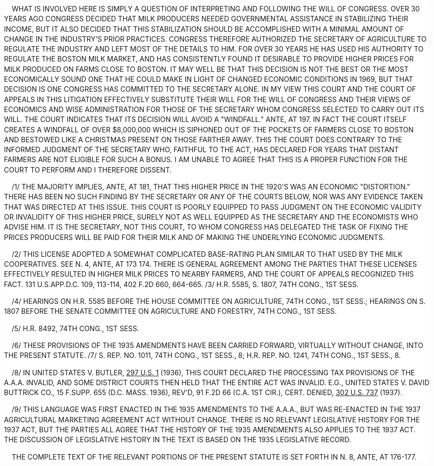     WHAT IS INVOLVED HERE IS SIMPLY A QUESTION OF INTERPRETING AND FOLLOWING THE WILL OF CONGRESS.  OVER 30 YEARS AGO CONGRESS DECIDED THAT MILK PRODUCERS NEEDED GOVERNMENTAL ASSISTANCE IN STABILIZING THEIR INCOME, BUT IT ALSO DECIDED THAT THIS STABILIZATION SHOULD BE ACCOMPLISHED WITH A MINIMAL AMOUNT OF CHANGE IN THE INDUSTRY'S PRIOR PRACTICES.  CONGRESS THEREFORE AUTHORIZED THE SECRETARY OF AGRICULTURE TO REGULATE THE INDUSTRY AND LEFT MOST OF THE DETAILS TO HIM.  FOR OVER 30 YEARS HE HAS USED HIS AUTHORITY TO REGULATE THE BOSTON MILK MARKET, AND HAS CONSISTENTLY FOUND IT DESIRABLE TO PROVIDE HIGHER PRICES FOR MILK PRODUCED ON FARMS CLOSE TO BOSTON.  IT MAY WELL BE THAT THIS DECISION IS NOT THE BEST OR THE MOST ECONOMICALLY SOUND ONE THAT HE COULD MAKE IN LIGHT OF CHANGED ECONOMIC CONDITIONS IN 1969, BUT THAT DECISION IS ONE CONGRESS HAS COMMITTED TO THE SECRETARY ALONE.  IN MY VIEW THIS COURT AND THE COURT OF APPEALS IN THIS LITIGATION EFFECTIVELY SUBSTITUTE THEIR WILL FOR THE WILL OF CONGRESS AND THEIR VIEWS OF ECONOMICS AND WISE ADMINISTRATION FOR THOSE OF THE SECRETARY WHOM CONGRESS SELECTED TO CARRY OUT ITS WILL.  THE COURT INDICATES THAT ITS DECISION WILL AVOID A "WINDFALL."  ANTE, AT 197.  IN FACT THE COURT ITSELF CREATES A WINDFALL OF OVER $8,000,000 WHICH IS SIPHONED OUT OF THE POCKETS OF FARMERS CLOSE TO BOSTON AND BESTOWED LIKE A CHRISTMAS PRESENT ON THOSE FARTHER AWAY.  THIS THE COURT DOES CONTRARY TO THE INFORMED JUDGMENT OF THE SECRETARY WHO, FAITHFUL TO THE ACT, HAS DECLARED FOR YEARS THAT DISTANT FARMERS ARE NOT ELIGIBLE FOR SUCH A BONUS.  I AM UNABLE TO AGREE THAT THIS IS A PROPER FUNCTION FOR THE COURT TO PERFORM AND I THEREFORE DISSENT.

    /1/  THE MAJORITY IMPLIES, ANTE, AT 181, THAT THIS HIGHER PRICE IN THE 1920'S WAS AN ECONOMIC "DISTORTION."  THERE HAS BEEN NO SUCH FINDING BY THE SECRETARY OR ANY OF THE COURTS BELOW, NOR WAS ANY EVIDENCE TAKEN THAT WAS DIRECTED AT THIS ISSUE.  THIS COURT IS POORLY EQUIPPED TO PASS JUDGMENT ON THE ECONOMIC VALIDITY OR INVALIDITY OF THIS HIGHER PRICE, SURELY NOT AS WELL EQUIPPED AS THE SECRETARY AND THE ECONOMISTS WHO ADVISE HIM.  IT IS THE SECRETARY, NOT THIS COURT, TO WHOM CONGRESS HAS DELEGATED THE TASK OF FIXING THE PRICES PRODUCERS WILL BE PAID FOR THEIR MILK AND OF MAKING THE UNDERLYING ECONOMIC JUDGMENTS.

    /2/  THIS LICENSE ADOPTED A SOMEWHAT COMPLICATED BASE-RATING PLAN SIMILAR TO THAT USED BY THE MILK COOPERATIVES.  SEE N. 4, ANTE, AT 173 174.  THERE IS GENERAL AGREEMENT AMONG THE PARTIES THAT THESE LICENSES EFFECTIVELY RESULTED IN HIGHER MILK PRICES TO NEARBY FARMERS, AND THE COURT OF APPEALS RECOGNIZED THIS FACT.  131 U.S.APP.D.C. 109, 113-114, 402 F.2D 660, 664-665.     /3/  H.R. 5585, S. 1807, 74TH CONG., 1ST SESS.

    /4/  HEARINGS ON H.R. 5585 BEFORE THE HOUSE COMMITTEE ON AGRICULTURE, 74TH CONG., 1ST SESS.; HEARINGS ON S. 1807 BEFORE THE SENATE COMMITTEE ON AGRICULTURE AND FORESTRY, 74TH CONG., 1ST SESS.

    /5/  H.R. 8492, 74TH CONG., 1ST SESS.

    /6/  THESE PROVISIONS OF THE 1935 AMENDMENTS HAVE BEEN CARRIED FORWARD, VIRTUALLY WITHOUT CHANGE, INTO THE PRESENT STATUTE.     /7/ S. REP. NO. 1011, 74TH CONG., 1ST SESS., 8; H.R. REP. NO. 1241, 74TH CONG., 1ST SESS., 8.

    /8/  IN UNITED STATES V. BUTLER, [297 U.S. 1][/us/courts/scotus/usReporter/297/1] (1936), THIS COURT DECLARED THE PROCESSING TAX PROVISIONS OF THE A.A.A. INVALID, AND SOME DISTRICT COURTS THEN HELD THAT THE ENTIRE ACT WAS INVALID.  E.G., UNITED STATES V. DAVID BUTTRICK CO., 15 F.SUPP.  655 (D.C. MASS. 1936), REV'D, 91 F.2D 66 (C.A. 1ST CIR.), CERT. DENIED, [302 U.S. 737][/us/courts/scotus/usReporter/302/737] (1937).

    /9/  THIS LANGUAGE WAS FIRST ENACTED IN THE 1935 AMENDMENTS TO THE A.A.A., BUT WAS RE-ENACTED IN THE 1937 AGRICULTURAL MARKETING AGREEMENT ACT WITHOUT CHANGE.  THERE IS NO RELEVANT LEGISLATIVE HISTORY FOR THE 1937 ACT, BUT THE PARTIES ALL AGREE THAT THE HISTORY OF THE 1935 AMENDMENTS ALSO APPLIES TO THE 1937 ACT.  THE DISCUSSION OF LEGISLATIVE HISTORY IN THE TEXT IS BASED ON THE 1935 LEGISLATIVE RECORD.

    THE COMPLETE TEXT OF THE RELEVANT PORTIONS OF THE PRESENT STATUTE IS SET FORTH IN N. 8, ANTE, AT 176-177.


[/us/courts/scotus/usReporter/396/168]: https://publicdocs.github.io/go/links?ns=uslm-x&ref=%2Fus%2Fcourts%2Fscotus%2FusReporter%2F396%2F168
[/us/courts/scotus/usReporter/307/533]: https://publicdocs.github.io/go/links?ns=uslm-x&ref=%2Fus%2Fcourts%2Fscotus%2FusReporter%2F307%2F533
[/us/stat/50/246]: https://publicdocs.github.io/go/links?ns=uslm&ref=%2Fus%2Fstat%2F50%2F246
[/us/usc/t7/s601]: https://publicdocs.github.io/go/links?ns=uslm&ref=%2Fus%2Fusc%2Ft7%2Fs601
[/us/courts/scotus/usReporter/394/958]: https://publicdocs.github.io/go/links?ns=uslm-x&ref=%2Fus%2Fcourts%2Fscotus%2FusReporter%2F394%2F958
[/us/stat/48/31]: https://publicdocs.github.io/go/links?ns=uslm&ref=%2Fus%2Fstat%2F48%2F31
[/us/stat/48/195]: https://publicdocs.github.io/go/links?ns=uslm&ref=%2Fus%2Fstat%2F48%2F195
[/us/courts/scotus/usReporter/295/495]: https://publicdocs.github.io/go/links?ns=uslm-x&ref=%2Fus%2Fcourts%2Fscotus%2FusReporter%2F295%2F495
[/us/stat/50/246]: https://publicdocs.github.io/go/links?ns=uslm&ref=%2Fus%2Fstat%2F50%2F246
[/us/usc/t7/s608]: https://publicdocs.github.io/go/links?ns=uslm&ref=%2Fus%2Fusc%2Ft7%2Fs608
[/us/courts/scotus/usReporter/322/607]: https://publicdocs.github.io/go/links?ns=uslm-x&ref=%2Fus%2Fcourts%2Fscotus%2FusReporter%2F322%2F607
[/us/courts/scotus/usReporter/294/63]: https://publicdocs.github.io/go/links?ns=uslm-x&ref=%2Fus%2Fcourts%2Fscotus%2FusReporter%2F294%2F63
[/us/courts/scotus/usReporter/307/533]: https://publicdocs.github.io/go/links?ns=uslm-x&ref=%2Fus%2Fcourts%2Fscotus%2FusReporter%2F307%2F533
[/us/courts/scotus/usReporter/321/288]: https://publicdocs.github.io/go/links?ns=uslm-x&ref=%2Fus%2Fcourts%2Fscotus%2FusReporter%2F321%2F288
[/us/courts/scotus/usReporter/380/1]: https://publicdocs.github.io/go/links?ns=uslm-x&ref=%2Fus%2Fcourts%2Fscotus%2FusReporter%2F380%2F1
[/us/courts/scotus/usReporter/367/396]: https://publicdocs.github.io/go/links?ns=uslm-x&ref=%2Fus%2Fcourts%2Fscotus%2FusReporter%2F367%2F396
[/us/courts/scotus/usReporter/310/534]: https://publicdocs.github.io/go/links?ns=uslm-x&ref=%2Fus%2Fcourts%2Fscotus%2FusReporter%2F310%2F534
[/us/courts/scotus/usReporter/329/90]: https://publicdocs.github.io/go/links?ns=uslm-x&ref=%2Fus%2Fcourts%2Fscotus%2FusReporter%2F329%2F90
[/us/stat/50/249]: https://publicdocs.github.io/go/links?ns=uslm&ref=%2Fus%2Fstat%2F50%2F249
[/us/courts/scotus/usReporter/318/80]: https://publicdocs.github.io/go/links?ns=uslm-x&ref=%2Fus%2Fcourts%2Fscotus%2FusReporter%2F318%2F80
[/us/courts/scotus/usReporter/322/607]: https://publicdocs.github.io/go/links?ns=uslm-x&ref=%2Fus%2Fcourts%2Fscotus%2FusReporter%2F322%2F607
[/us/courts/scotus/usReporter/370/76]: https://publicdocs.github.io/go/links?ns=uslm-x&ref=%2Fus%2Fcourts%2Fscotus%2FusReporter%2F370%2F76
[/us/courts/scotus/usReporter/342/451]: https://publicdocs.github.io/go/links?ns=uslm-x&ref=%2Fus%2Fcourts%2Fscotus%2FusReporter%2F342%2F451
[/us/courts/scotus/usReporter/321/288]: https://publicdocs.github.io/go/links?ns=uslm-x&ref=%2Fus%2Fcourts%2Fscotus%2FusReporter%2F321%2F288
[/us/courts/scotus/usReporter/307/533]: https://publicdocs.github.io/go/links?ns=uslm-x&ref=%2Fus%2Fcourts%2Fscotus%2FusReporter%2F307%2F533
[/us/courts/scotus/usReporter/307/588]: https://publicdocs.github.io/go/links?ns=uslm-x&ref=%2Fus%2Fcourts%2Fscotus%2FusReporter%2F307%2F588
[/us/courts/scotus/usReporter/342/451]: https://publicdocs.github.io/go/links?ns=uslm-x&ref=%2Fus%2Fcourts%2Fscotus%2FusReporter%2F342%2F451
[/us/courts/scotus/usReporter/328/61]: https://publicdocs.github.io/go/links?ns=uslm-x&ref=%2Fus%2Fcourts%2Fscotus%2FusReporter%2F328%2F61
[/us/usc/t7/s608]: https://publicdocs.github.io/go/links?ns=uslm&ref=%2Fus%2Fusc%2Ft7%2Fs608
[/us/stat/50/246]: https://publicdocs.github.io/go/links?ns=uslm&ref=%2Fus%2Fstat%2F50%2F246
[/us/usc/t7/s601]: https://publicdocs.github.io/go/links?ns=uslm&ref=%2Fus%2Fusc%2Ft7%2Fs601
[/us/stat/48/31]: https://publicdocs.github.io/go/links?ns=uslm&ref=%2Fus%2Fstat%2F48%2F31
[/us/stat/48/35]: https://publicdocs.github.io/go/links?ns=uslm&ref=%2Fus%2Fstat%2F48%2F35
[/us/courts/scotus/usReporter/295/495]: https://publicdocs.github.io/go/links?ns=uslm-x&ref=%2Fus%2Fcourts%2Fscotus%2FusReporter%2F295%2F495
[/us/stat/48/195]: https://publicdocs.github.io/go/links?ns=uslm&ref=%2Fus%2Fstat%2F48%2F195
[/us/stat/50/246]: https://publicdocs.github.io/go/links?ns=uslm&ref=%2Fus%2Fstat%2F50%2F246
[/us/stat/50/249]: https://publicdocs.github.io/go/links?ns=uslm&ref=%2Fus%2Fstat%2F50%2F249
[/us/usc/t7/s608]: https://publicdocs.github.io/go/links?ns=uslm&ref=%2Fus%2Fusc%2Ft7%2Fs608
[/us/stat/79/1187]: https://publicdocs.github.io/go/links?ns=uslm&ref=%2Fus%2Fstat%2F79%2F1187
[/us/courts/scotus/usReporter/307/533]: https://publicdocs.github.io/go/links?ns=uslm-x&ref=%2Fus%2Fcourts%2Fscotus%2FusReporter%2F307%2F533
[/us/usc/t7/s608]: https://publicdocs.github.io/go/links?ns=uslm&ref=%2Fus%2Fusc%2Ft7%2Fs608
[/us/usc/t7/s602]: https://publicdocs.github.io/go/links?ns=uslm&ref=%2Fus%2Fusc%2Ft7%2Fs602
[/us/courts/scotus/usReporter/340/474]: https://publicdocs.github.io/go/links?ns=uslm-x&ref=%2Fus%2Fcourts%2Fscotus%2FusReporter%2F340%2F474
[/us/courts/scotus/usReporter/297/1]: https://publicdocs.github.io/go/links?ns=uslm-x&ref=%2Fus%2Fcourts%2Fscotus%2FusReporter%2F297%2F1
[/us/courts/scotus/usReporter/302/737]: https://publicdocs.github.io/go/links?ns=uslm-x&ref=%2Fus%2Fcourts%2Fscotus%2FusReporter%2F302%2F737
[/us/stat/79/1187]: https://publicdocs.github.io/go/links?ns=uslm&ref=%2Fus%2Fstat%2F79%2F1187
[/us/usc/t7/s608]: https://publicdocs.github.io/go/links?ns=uslm&ref=%2Fus%2Fusc%2Ft7%2Fs608
[/us/courts/scotus/usReporter/342/451]: https://publicdocs.github.io/go/links?ns=uslm-x&ref=%2Fus%2Fcourts%2Fscotus%2FusReporter%2F342%2F451
[/us/usc/t7/s608]: https://publicdocs.github.io/go/links?ns=uslm&ref=%2Fus%2Fusc%2Ft7%2Fs608